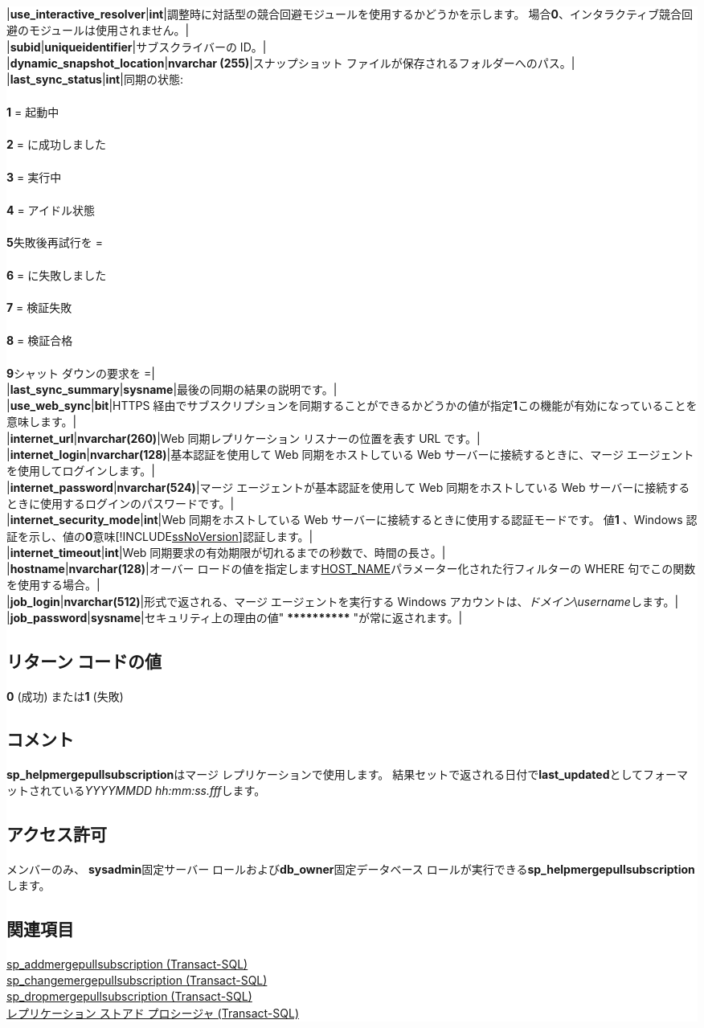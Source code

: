|**use_interactive_resolver**|**int**|調整時に対話型の競合回避モジュールを使用するかどうかを示します。 場合**0**、インタラクティブ競合回避のモジュールは使用されません。|  
|**subid**|**uniqueidentifier**|サブスクライバーの ID。|  
|**dynamic_snapshot_location**|**nvarchar (255)**|スナップショット ファイルが保存されるフォルダーへのパス。|  
|**last_sync_status**|**int**|同期の状態:<br /><br /> **1** = 起動中<br /><br /> **2** = に成功しました<br /><br /> **3** = 実行中<br /><br /> **4** = アイドル状態<br /><br /> **5**失敗後再試行を =<br /><br /> **6** = に失敗しました<br /><br /> **7** = 検証失敗<br /><br /> **8** = 検証合格<br /><br /> **9**シャット ダウンの要求を =|  
|**last_sync_summary**|**sysname**|最後の同期の結果の説明です。|  
|**use_web_sync**|**bit**|HTTPS 経由でサブスクリプションを同期することができるかどうかの値が指定**1**この機能が有効になっていることを意味します。|  
|**internet_url**|**nvarchar(260)**|Web 同期レプリケーション リスナーの位置を表す URL です。|  
|**internet_login**|**nvarchar(128)**|基本認証を使用して Web 同期をホストしている Web サーバーに接続するときに、マージ エージェントを使用してログインします。|  
|**internet_password**|**nvarchar(524)**|マージ エージェントが基本認証を使用して Web 同期をホストしている Web サーバーに接続するときに使用するログインのパスワードです。|  
|**internet_security_mode**|**int**|Web 同期をホストしている Web サーバーに接続するときに使用する認証モードです。 値**1** 、Windows 認証を示し、値の**0**意味[!INCLUDE[ssNoVersion](../../includes/ssnoversion-md.md)]認証します。|  
|**internet_timeout**|**int**|Web 同期要求の有効期限が切れるまでの秒数で、時間の長さ。|  
|**hostname**|**nvarchar(128)**|オーバー ロードの値を指定します[HOST_NAME](../../t-sql/functions/host-name-transact-sql.md)パラメーター化された行フィルターの WHERE 句でこの関数を使用する場合。|  
|**job_login**|**nvarchar(512)**|形式で返される、マージ エージェントを実行する Windows アカウントは、*ドメイン*\\*username*します。|  
|**job_password**|**sysname**|セキュリティ上の理由の値" **\*\*\*\*\*\*\*\*\*\*** "が常に返されます。|  
  
## <a name="return-code-values"></a>リターン コードの値  
 **0** (成功) または**1** (失敗)  
  
## <a name="remarks"></a>コメント  
 **sp_helpmergepullsubscription**はマージ レプリケーションで使用します。 結果セットで返される日付で**last_updated**としてフォーマットされている*YYYYMMDD hh:mm:ss.fff*します。  
  
## <a name="permissions"></a>アクセス許可  
 メンバーのみ、 **sysadmin**固定サーバー ロールおよび**db_owner**固定データベース ロールが実行できる**sp_helpmergepullsubscription**します。  
  
## <a name="see-also"></a>関連項目  
 [sp_addmergepullsubscription &#40;Transact-SQL&#41;](../../relational-databases/system-stored-procedures/sp-addmergepullsubscription-transact-sql.md)   
 [sp_changemergepullsubscription &#40;Transact-SQL&#41;](../../relational-databases/system-stored-procedures/sp-changemergepullsubscription-transact-sql.md)   
 [sp_dropmergepullsubscription &#40;Transact-SQL&#41;](../../relational-databases/system-stored-procedures/sp-dropmergepullsubscription-transact-sql.md)   
 [レプリケーション ストアド プロシージャ &#40;Transact-SQL&#41;](../../relational-databases/system-stored-procedures/replication-stored-procedures-transact-sql.md)  
  
  
